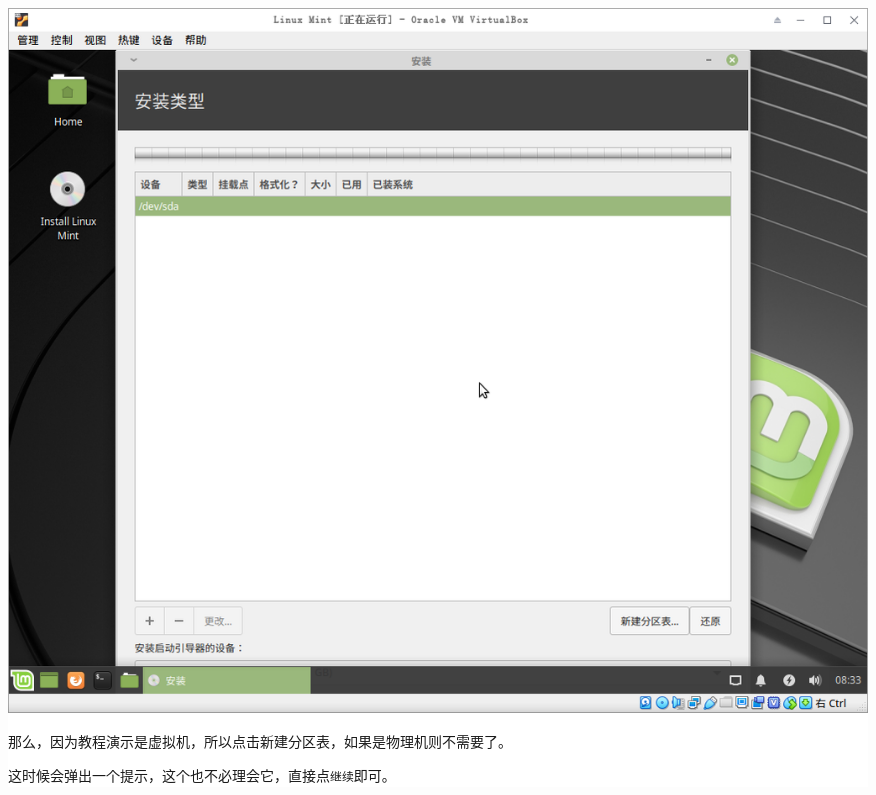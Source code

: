![](/img/截图_2019-06-23_16-33-55.png)

那么，因为教程演示是虚拟机，所以点击新建分区表，如果是物理机则不需要了。

这时候会弹出一个提示，这个也不必理会它，直接点`继续`即可。
